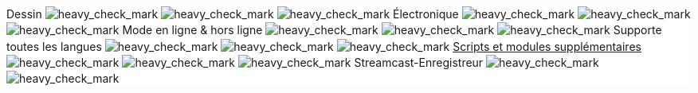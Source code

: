 <tr>
<td>Dessin</td>
<td style="text-align: center;"><g-emoji class="g-emoji" alias="heavy_check_mark" fallback-src="https://github.githubassets.com/images/icons/emoji/unicode/2714.png"><img class="emoji" alt="heavy_check_mark" src="https://github.githubassets.com/images/icons/emoji/unicode/2714.png" width="20" height="20"></g-emoji></td>
<td style="text-align: center;"><g-emoji class="g-emoji" alias="heavy_check_mark" fallback-src="https://github.githubassets.com/images/icons/emoji/unicode/2714.png"><img class="emoji" alt="heavy_check_mark" src="https://github.githubassets.com/images/icons/emoji/unicode/2714.png" width="20" height="20"></g-emoji></td>
<td style="text-align: center;"><g-emoji class="g-emoji" alias="heavy_check_mark" fallback-src="https://github.githubassets.com/images/icons/emoji/unicode/2714.png"><img class="emoji" alt="heavy_check_mark" src="https://github.githubassets.com/images/icons/emoji/unicode/2714.png" width="20" height="20"></g-emoji></td>
</tr>
<tr>
<td>Électronique</td>
<td style="text-align: center;"><g-emoji class="g-emoji" alias="heavy_check_mark" fallback-src="https://github.githubassets.com/images/icons/emoji/unicode/2714.png"><img class="emoji" alt="heavy_check_mark" src="https://github.githubassets.com/images/icons/emoji/unicode/2714.png" width="20" height="20"></g-emoji></td>
<td style="text-align: center;"><g-emoji class="g-emoji" alias="heavy_check_mark" fallback-src="https://github.githubassets.com/images/icons/emoji/unicode/2714.png"><img class="emoji" alt="heavy_check_mark" src="https://github.githubassets.com/images/icons/emoji/unicode/2714.png" width="20" height="20"></g-emoji></td>
<td style="text-align: center;"><g-emoji class="g-emoji" alias="heavy_check_mark" fallback-src="https://github.githubassets.com/images/icons/emoji/unicode/2714.png"><img class="emoji" alt="heavy_check_mark" src="https://github.githubassets.com/images/icons/emoji/unicode/2714.png" width="20" height="20"></g-emoji></td>
</tr>
<tr>
<td>Mode en ligne & hors ligne</td>
<td style="text-align: center;"><g-emoji class="g-emoji" alias="heavy_check_mark" fallback-src="https://github.githubassets.com/images/icons/emoji/unicode/2714.png"><img class="emoji" alt="heavy_check_mark" src="https://github.githubassets.com/images/icons/emoji/unicode/2714.png" width="20" height="20"></g-emoji></td>
<td style="text-align: center;"><g-emoji class="g-emoji" alias="heavy_check_mark" fallback-src="https://github.githubassets.com/images/icons/emoji/unicode/2714.png"><img class="emoji" alt="heavy_check_mark" src="https://github.githubassets.com/images/icons/emoji/unicode/2714.png" width="20" height="20"></g-emoji></td>
<td style="text-align: center;"><g-emoji class="g-emoji" alias="heavy_check_mark" fallback-src="https://github.githubassets.com/images/icons/emoji/unicode/2714.png"><img class="emoji" alt="heavy_check_mark" src="https://github.githubassets.com/images/icons/emoji/unicode/2714.png" width="20" height="20"></g-emoji></td>
</tr>
<tr>
<td>Supporte toutes les langues</td>
<td style="text-align: center;"><g-emoji class="g-emoji" alias="heavy_check_mark" fallback-src="https://github.githubassets.com/images/icons/emoji/unicode/2714.png"><img class="emoji" alt="heavy_check_mark" src="https://github.githubassets.com/images/icons/emoji/unicode/2714.png" width="20" height="20"></g-emoji></td>
<td style="text-align: center;"><g-emoji class="g-emoji" alias="heavy_check_mark" fallback-src="https://github.githubassets.com/images/icons/emoji/unicode/2714.png"><img class="emoji" alt="heavy_check_mark" src="https://github.githubassets.com/images/icons/emoji/unicode/2714.png" width="20" height="20"></g-emoji></td>
<td style="text-align: center;"><g-emoji class="g-emoji" alias="heavy_check_mark" fallback-src="https://github.githubassets.com/images/icons/emoji/unicode/2714.png"><img class="emoji" alt="heavy_check_mark" src="https://github.githubassets.com/images/icons/emoji/unicode/2714.png" width="20" height="20"></g-emoji></td>
</tr>
<tr>
<td><a href="https://github.com/cryinkfly/Autodesk-Fusion-360-for-Linux/tree/main/files/docs/en-US/extensions">Scripts et modules supplémentaires</a></td>
<td style="text-align: center;"><g-emoji class="g-emoji" alias="heavy_check_mark" fallback-src="https://github.githubassets.com/images/icons/emoji/unicode/2714.png"><img class="emoji" alt="heavy_check_mark" src="https://github.githubassets.com/images/icons/emoji/unicode/2714.png" width="20" height="20"></g-emoji></td>
<td style="text-align: center;"><g-emoji class="g-emoji" alias="heavy_check_mark" fallback-src="https://github.githubassets.com/images/icons/emoji/unicode/2714.png"><img class="emoji" alt="heavy_check_mark" src="https://github.githubassets.com/images/icons/emoji/unicode/2714.png" width="20" height="20"></g-emoji></td>
<td style="text-align: center;"><g-emoji class="g-emoji" alias="heavy_check_mark" fallback-src="https://github.githubassets.com/images/icons/emoji/unicode/2714.png"><img class="emoji" alt="heavy_check_mark" src="https://github.githubassets.com/images/icons/emoji/unicode/2714.png" width="20" height="20"></g-emoji></td>
</tr>
<tr>
<td>Streamcast-Enregistreur</td>
<td><g-emoji class="g-emoji" alias="heavy_check_mark" fallback-src="https://github.githubassets.com/images/icons/emoji/unicode/2714.png"><img class="emoji" alt="heavy_check_mark" src="https://github.githubassets.com/images/icons/emoji/unicode/2714.png" width="20" height="20"></g-emoji></td>
<td><g-emoji class="g-emoji" alias="heavy_check_mark" fallback-src="https://github.githubassets.com/images/icons/emoji/unicode/2714.png"><img class="emoji" alt="heavy_check_mark" src="https://github.githubassets.com/images/icons/emoji/unicode/2714.png" width="20" height="20"></g-emoji></td>